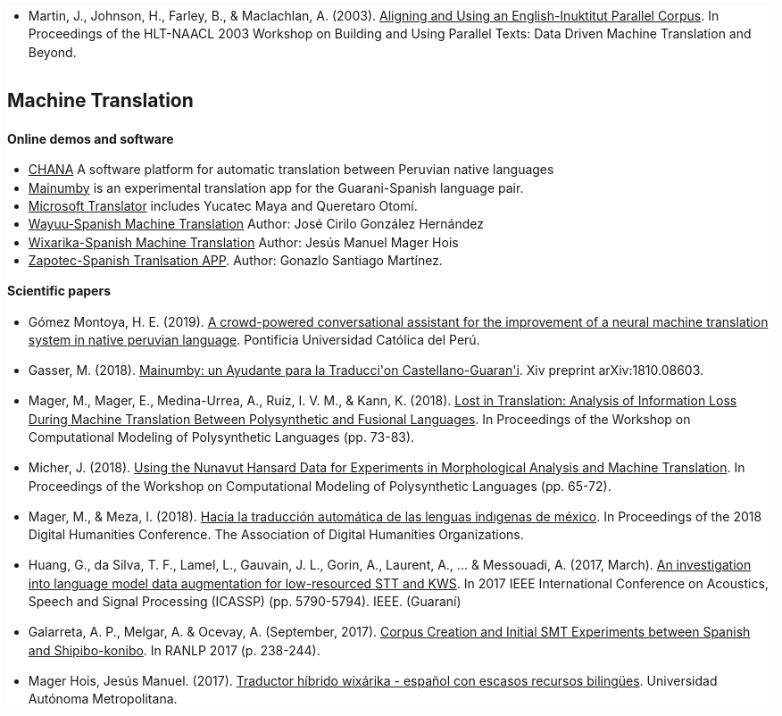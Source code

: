 - Martin, J., Johnson, H., Farley, B., & Maclachlan, A. (2003). [Aligning and Using an English-Inuktitut Parallel Corpus](http://www.aclweb.org/anthology/W03-0320). In Proceedings of the HLT-NAACL 2003 Workshop on Building and Using Parallel Texts: Data Driven Machine Translation and Beyond.

## Machine Translation

**Online demos and software**
- [CHANA](http://chana.inf.pucp.edu.pe/index.php/en/home/) A software platform for automatic translation between Peruvian native languages
 - [Mainumby](http://plogs.soic.indiana.edu/mainumby/base) is an experimental translation app for the Guarani-Spanish language pair.
- [Microsoft Translator](https://www.microsoft.com/en-us/translator/languages.aspx) includes Yucatec Maya and Queretaro Otomí. 
- [Wayuu-Spanish Machine Translation](http://142.4.219.173/wt/) Author: José Cirilo González Hernández
- [Wixarika-Spanish Machine Translation](http://turing.iimas.unam.mx/wix/) Author: Jesús Manuel Mager Hois
- [Zapotec-Spanish Tranlsation APP](https://play.google.com/store/apps/details?id=com.SimplesoftMx.Didxazapp&hl=es). Author: Gonazlo Santiago Martínez. 


**Scientific papers**

- Gómez Montoya, H. E. (2019). [A crowd-powered conversational assistant for the improvement of a neural machine translation system in native peruvian language](http://tesis.pucp.edu.pe/repositorio/bitstream/handle/20.500.12404/14989/GOMEZ_MONTOYA_HECTOR_ERASMO_CROWD_POWERED_CONVERSATIONAL.pdf?sequence=1). Pontificia Universidad Católica del Perú.

- Gasser, M. (2018). [Mainumby: un Ayudante para la Traducci\'on Castellano-Guaran\'i](https://arxiv.org/abs/1810.08603v1). Xiv preprint arXiv:1810.08603.

- Mager, M., Mager, E., Medina-Urrea, A., Ruiz, I. V. M., & Kann, K. (2018). [Lost in Translation: Analysis of Information Loss During Machine Translation Between Polysynthetic and Fusional Languages](http://www.aclweb.org/anthology/W18-4808). In Proceedings of the Workshop on Computational Modeling of Polysynthetic Languages (pp. 73-83).

- Micher, J. (2018). [Using the Nunavut Hansard Data for Experiments in Morphological Analysis and Machine Translation](http://www.aclweb.org/anthology/W18-4807). In Proceedings of the Workshop on Computational Modeling of Polysynthetic Languages (pp. 65-72).

- Mager, M., & Meza, I. (2018). [Hacia la traducción automática de las lenguas indıgenas de méxico](https://dh2018.adho.org/hacia-la-traduccion-automatica-de-las-lenguas-indigenas-de-mexico/). In Proceedings of the 2018 Digital Humanities Conference. The Association of Digital Humanities Organizations.

- Huang, G., da Silva, T. F., Lamel, L., Gauvain, J. L., Gorin, A., Laurent, A., ... & Messouadi, A. (2017, March). [An investigation into language model data augmentation for low-resourced STT and KWS](ftp://tlp.limsi.fr/public/huang17.pdf). In 2017 IEEE International Conference on Acoustics, Speech and Signal Processing (ICASSP) (pp. 5790-5794). IEEE. (Guaraní)

- Galarreta, A. P., Melgar, A. & Ocevay, A. (September, 2017). [Corpus Creation and Initial SMT Experiments between Spanish and Shipibo-konibo](http://acl-bg.org/proceedings/2017/RANLP%202017/pdf/RANLP033.pdf). In RANLP 2017 (p. 238-244). 

- Mager Hois, Jesús Manuel. (2017). [Traductor híbrido wixárika - español con escasos recursos bilingües](http://code.kiutz.com/tesism/tesis.pdf). Universidad Autónoma Metropolitana. 
